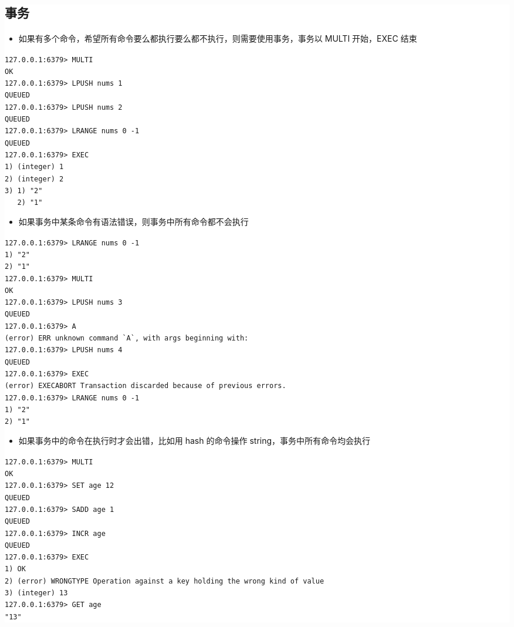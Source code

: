 ```
```

## 事务

* 如果有多个命令，希望所有命令要么都执行要么都不执行，则需要使用事务，事务以 MULTI 开始，EXEC 结束

```
127.0.0.1:6379> MULTI
OK
127.0.0.1:6379> LPUSH nums 1
QUEUED
127.0.0.1:6379> LPUSH nums 2
QUEUED
127.0.0.1:6379> LRANGE nums 0 -1
QUEUED
127.0.0.1:6379> EXEC
1) (integer) 1
2) (integer) 2
3) 1) "2"
   2) "1"
```

* 如果事务中某条命令有语法错误，则事务中所有命令都不会执行

```
127.0.0.1:6379> LRANGE nums 0 -1
1) "2"
2) "1"
127.0.0.1:6379> MULTI
OK
127.0.0.1:6379> LPUSH nums 3
QUEUED
127.0.0.1:6379> A
(error) ERR unknown command `A`, with args beginning with: 
127.0.0.1:6379> LPUSH nums 4
QUEUED
127.0.0.1:6379> EXEC
(error) EXECABORT Transaction discarded because of previous errors.
127.0.0.1:6379> LRANGE nums 0 -1
1) "2"
2) "1"
```

* 如果事务中的命令在执行时才会出错，比如用 hash 的命令操作 string，事务中所有命令均会执行

```
127.0.0.1:6379> MULTI
OK
127.0.0.1:6379> SET age 12
QUEUED
127.0.0.1:6379> SADD age 1
QUEUED
127.0.0.1:6379> INCR age
QUEUED
127.0.0.1:6379> EXEC
1) OK
2) (error) WRONGTYPE Operation against a key holding the wrong kind of value
3) (integer) 13
127.0.0.1:6379> GET age
"13"
```
